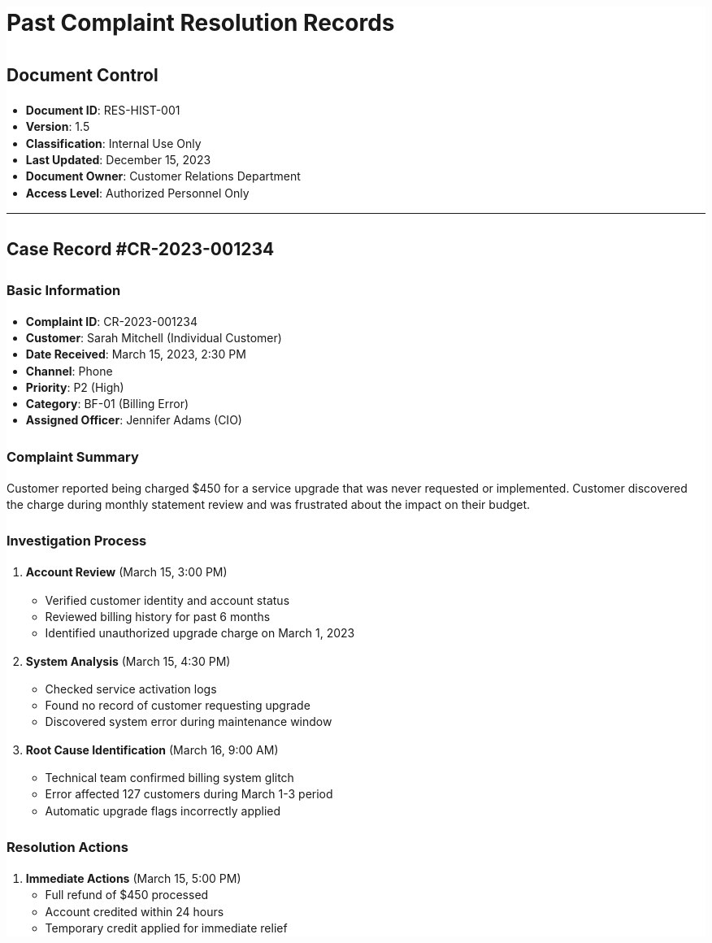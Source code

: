 # Past Complaint Resolution Records

## Document Control
- **Document ID**: RES-HIST-001
- **Version**: 1.5
- **Classification**: Internal Use Only
- **Last Updated**: December 15, 2023
- **Document Owner**: Customer Relations Department
- **Access Level**: Authorized Personnel Only

---

## Case Record #CR-2023-001234

### Basic Information
- **Complaint ID**: CR-2023-001234
- **Customer**: Sarah Mitchell (Individual Customer)
- **Date Received**: March 15, 2023, 2:30 PM
- **Channel**: Phone
- **Priority**: P2 (High)
- **Category**: BF-01 (Billing Error)
- **Assigned Officer**: Jennifer Adams (CIO)

### Complaint Summary
Customer reported being charged $450 for a service upgrade that was never requested or implemented. Customer discovered the charge during monthly statement review and was frustrated about the impact on their budget.

### Investigation Process
1. **Account Review** (March 15, 3:00 PM)
   - Verified customer identity and account status
   - Reviewed billing history for past 6 months
   - Identified unauthorized upgrade charge on March 1, 2023

2. **System Analysis** (March 15, 4:30 PM)
   - Checked service activation logs
   - Found no record of customer requesting upgrade
   - Discovered system error during maintenance window

3. **Root Cause Identification** (March 16, 9:00 AM)
   - Technical team confirmed billing system glitch
   - Error affected 127 customers during March 1-3 period
   - Automatic upgrade flags incorrectly applied

### Resolution Actions
1. **Immediate Actions** (March 15, 5:00 PM)
   - Full refund of $450 processed
   - Account credited within 24 hours
   - Temporary credit applied for immediate relief
